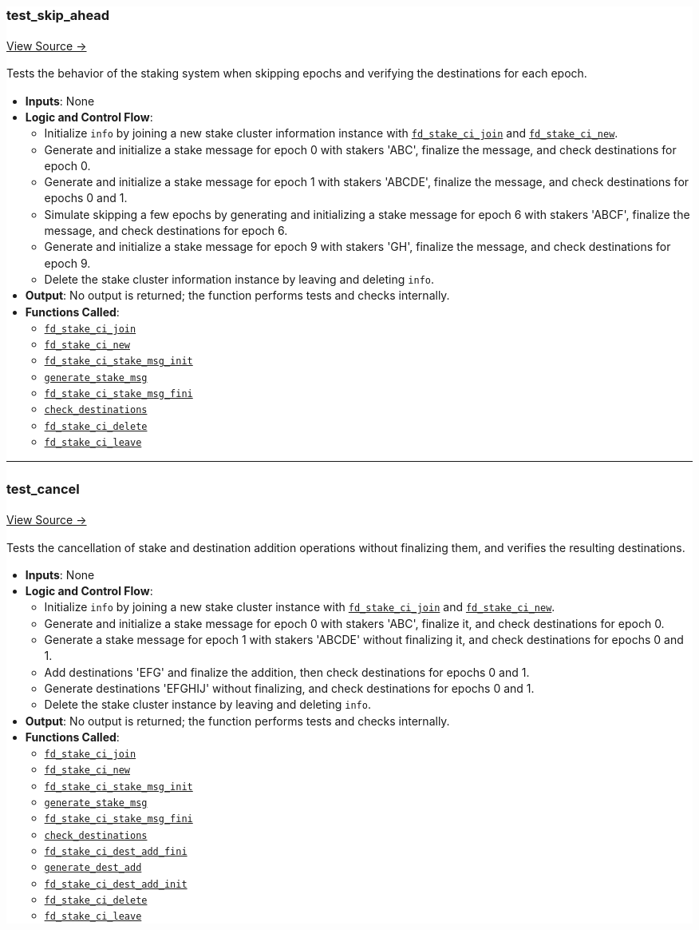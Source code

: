### test\_skip\_ahead
[View Source →](<../../../../../src/disco/shred/test_stake_ci.c#L220>)

Tests the behavior of the staking system when skipping epochs and verifying the destinations for each epoch.
- **Inputs**: None
- **Logic and Control Flow**:
    - Initialize `info` by joining a new stake cluster information instance with [`fd_stake_ci_join`](<fd_stake_ci.c.md#fd_stake_ci_join>) and [`fd_stake_ci_new`](<fd_stake_ci.c.md#fd_stake_ci_new>).
    - Generate and initialize a stake message for epoch 0 with stakers 'ABC', finalize the message, and check destinations for epoch 0.
    - Generate and initialize a stake message for epoch 1 with stakers 'ABCDE', finalize the message, and check destinations for epochs 0 and 1.
    - Simulate skipping a few epochs by generating and initializing a stake message for epoch 6 with stakers 'ABCF', finalize the message, and check destinations for epoch 6.
    - Generate and initialize a stake message for epoch 9 with stakers 'GH', finalize the message, and check destinations for epoch 9.
    - Delete the stake cluster information instance by leaving and deleting `info`.
- **Output**: No output is returned; the function performs tests and checks internally.
- **Functions Called**:
    - [`fd_stake_ci_join`](<fd_stake_ci.c.md#fd_stake_ci_join>)
    - [`fd_stake_ci_new`](<fd_stake_ci.c.md#fd_stake_ci_new>)
    - [`fd_stake_ci_stake_msg_init`](<fd_stake_ci.c.md#fd_stake_ci_stake_msg_init>)
    - [`generate_stake_msg`](<#generate_stake_msg>)
    - [`fd_stake_ci_stake_msg_fini`](<fd_stake_ci.c.md#fd_stake_ci_stake_msg_fini>)
    - [`check_destinations`](<#check_destinations>)
    - [`fd_stake_ci_delete`](<fd_stake_ci.c.md#fd_stake_ci_delete>)
    - [`fd_stake_ci_leave`](<fd_stake_ci.c.md#fd_stake_ci_leave>)


---
### test\_cancel
[View Source →](<../../../../../src/disco/shred/test_stake_ci.c#L238>)

Tests the cancellation of stake and destination addition operations without finalizing them, and verifies the resulting destinations.
- **Inputs**: None
- **Logic and Control Flow**:
    - Initialize `info` by joining a new stake cluster instance with [`fd_stake_ci_join`](<fd_stake_ci.c.md#fd_stake_ci_join>) and [`fd_stake_ci_new`](<fd_stake_ci.c.md#fd_stake_ci_new>).
    - Generate and initialize a stake message for epoch 0 with stakers 'ABC', finalize it, and check destinations for epoch 0.
    - Generate a stake message for epoch 1 with stakers 'ABCDE' without finalizing it, and check destinations for epochs 0 and 1.
    - Add destinations 'EFG' and finalize the addition, then check destinations for epochs 0 and 1.
    - Generate destinations 'EFGHIJ' without finalizing, and check destinations for epochs 0 and 1.
    - Delete the stake cluster instance by leaving and deleting `info`.
- **Output**: No output is returned; the function performs tests and checks internally.
- **Functions Called**:
    - [`fd_stake_ci_join`](<fd_stake_ci.c.md#fd_stake_ci_join>)
    - [`fd_stake_ci_new`](<fd_stake_ci.c.md#fd_stake_ci_new>)
    - [`fd_stake_ci_stake_msg_init`](<fd_stake_ci.c.md#fd_stake_ci_stake_msg_init>)
    - [`generate_stake_msg`](<#generate_stake_msg>)
    - [`fd_stake_ci_stake_msg_fini`](<fd_stake_ci.c.md#fd_stake_ci_stake_msg_fini>)
    - [`check_destinations`](<#check_destinations>)
    - [`fd_stake_ci_dest_add_fini`](<fd_stake_ci.c.md#fd_stake_ci_dest_add_fini>)
    - [`generate_dest_add`](<#generate_dest_add>)
    - [`fd_stake_ci_dest_add_init`](<fd_stake_ci.c.md#fd_stake_ci_dest_add_init>)
    - [`fd_stake_ci_delete`](<fd_stake_ci.c.md#fd_stake_ci_delete>)
    - [`fd_stake_ci_leave`](<fd_stake_ci.c.md#fd_stake_ci_leave>)
